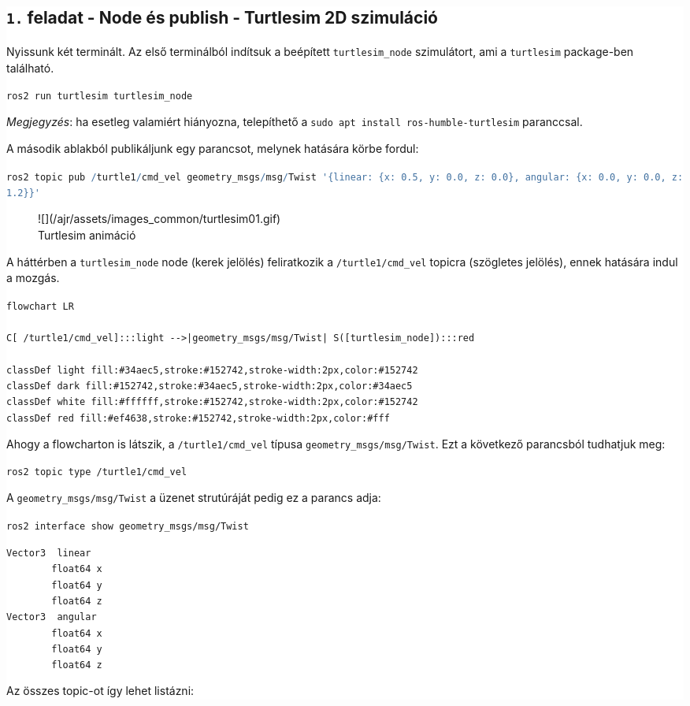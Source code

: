 
## `1.` feladat - Node és publish - Turtlesim 2D szimuláció

Nyissunk két terminált. Az első terminálból indítsuk a beépített `turtlesim_node` szimulátort, ami a `turtlesim` package-ben található.

``` r
ros2 run turtlesim turtlesim_node
```

*Megjegyzés*: ha esetleg valamiért hiányozna, telepíthető a `sudo apt install ros-humble-turtlesim` paranccsal.

A második ablakból publikáljunk egy parancsot, melynek hatására körbe fordul:

``` r
ros2 topic pub /turtle1/cmd_vel geometry_msgs/msg/Twist '{linear: {x: 0.5, y: 0.0, z: 0.0}, angular: {x: 0.0, y: 0.0, z: 1.2}}'
```
<figure markdown="span">
  ![](/ajr/assets/images_common/turtlesim01.gif)
  <figcaption>Turtlesim animáció</figcaption>
</figure>

A háttérben a `turtlesim_node` node (kerek jelölés) feliratkozik a `/turtle1/cmd_vel` topicra (szögletes jelölés), ennek hatására indul a mozgás. 


```mermaid
flowchart LR

C[ /turtle1/cmd_vel]:::light -->|geometry_msgs/msg/Twist| S([turtlesim_node]):::red

classDef light fill:#34aec5,stroke:#152742,stroke-width:2px,color:#152742  
classDef dark fill:#152742,stroke:#34aec5,stroke-width:2px,color:#34aec5
classDef white fill:#ffffff,stroke:#152742,stroke-width:2px,color:#152742
classDef red fill:#ef4638,stroke:#152742,stroke-width:2px,color:#fff

```

Ahogy a flowcharton is látszik, a `/turtle1/cmd_vel` típusa `geometry_msgs/msg/Twist`. Ezt a következő parancsból tudhatjuk meg:

``` bash
ros2 topic type /turtle1/cmd_vel
```

A `geometry_msgs/msg/Twist` a üzenet strutúráját pedig ez a parancs adja:

``` bash
ros2 interface show geometry_msgs/msg/Twist
```

``` r
Vector3  linear
        float64 x
        float64 y
        float64 z
Vector3  angular
        float64 x
        float64 y
        float64 z
```
Az összes topic-ot így lehet listázni:

